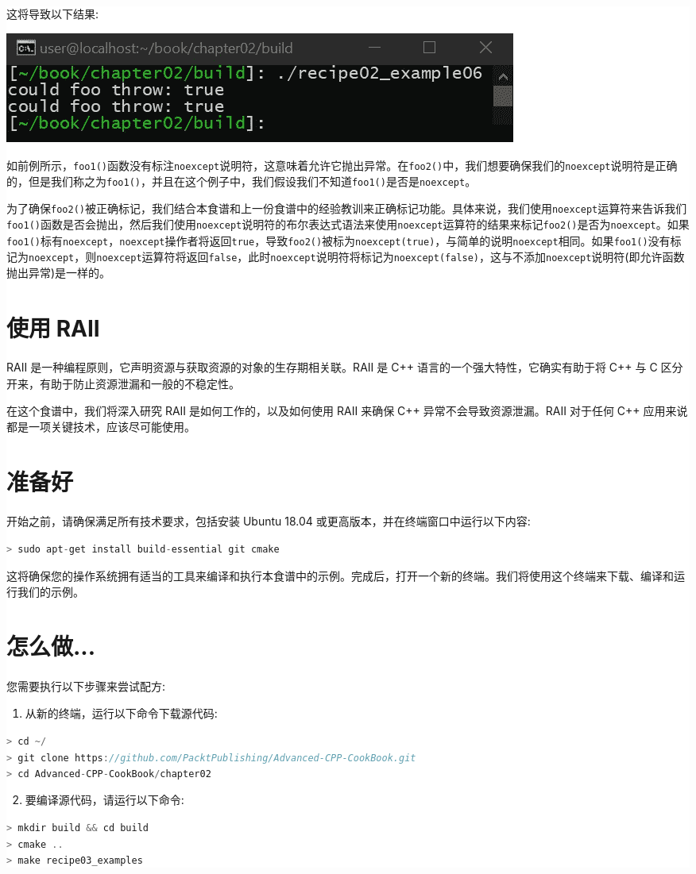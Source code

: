这将导致以下结果:

![](img/5c98505b-2992-4bc6-a927-e4eb3315fd00.png)

如前例所示，`foo1()`函数没有标注`noexcept`说明符，这意味着允许它抛出异常。在`foo2()`中，我们想要确保我们的`noexcept`说明符是正确的，但是我们称之为`foo1()`，并且在这个例子中，我们假设我们不知道`foo1()`是否是`noexcept`。

为了确保`foo2()`被正确标记，我们结合本食谱和上一份食谱中的经验教训来正确标记功能。具体来说，我们使用`noexcept`运算符来告诉我们`foo1()`函数是否会抛出，然后我们使用`noexcept`说明符的布尔表达式语法来使用`noexcept`运算符的结果来标记`foo2()`是否为`noexcept`。如果`foo1()`标有`noexcept`，`noexcept`操作者将返回`true`，导致`foo2()`被标为`noexcept(true)`，与简单的说明`noexcept`相同。如果`foo1()`没有标记为`noexcept`，则`noexcept`运算符将返回`false`，此时`noexcept`说明符将标记为`noexcept(false)`，这与不添加`noexcept`说明符(即允许函数抛出异常)是一样的。

# 使用 RAII

RAII 是一种编程原则，它声明资源与获取资源的对象的生存期相关联。RAII 是 C++ 语言的一个强大特性，它确实有助于将 C++ 与 C 区分开来，有助于防止资源泄漏和一般的不稳定性。

在这个食谱中，我们将深入研究 RAII 是如何工作的，以及如何使用 RAII 来确保 C++ 异常不会导致资源泄漏。RAII 对于任何 C++ 应用来说都是一项关键技术，应该尽可能使用。

# 准备好

开始之前，请确保满足所有技术要求，包括安装 Ubuntu 18.04 或更高版本，并在终端窗口中运行以下内容:

```cpp
> sudo apt-get install build-essential git cmake
```

这将确保您的操作系统拥有适当的工具来编译和执行本食谱中的示例。完成后，打开一个新的终端。我们将使用这个终端来下载、编译和运行我们的示例。

# 怎么做...

您需要执行以下步骤来尝试配方:

1.  从新的终端，运行以下命令下载源代码:

```cpp
> cd ~/
> git clone https://github.com/PacktPublishing/Advanced-CPP-CookBook.git
> cd Advanced-CPP-CookBook/chapter02
```

2.  要编译源代码，请运行以下命令:

```cpp
> mkdir build && cd build
> cmake ..
> make recipe03_examples
```
